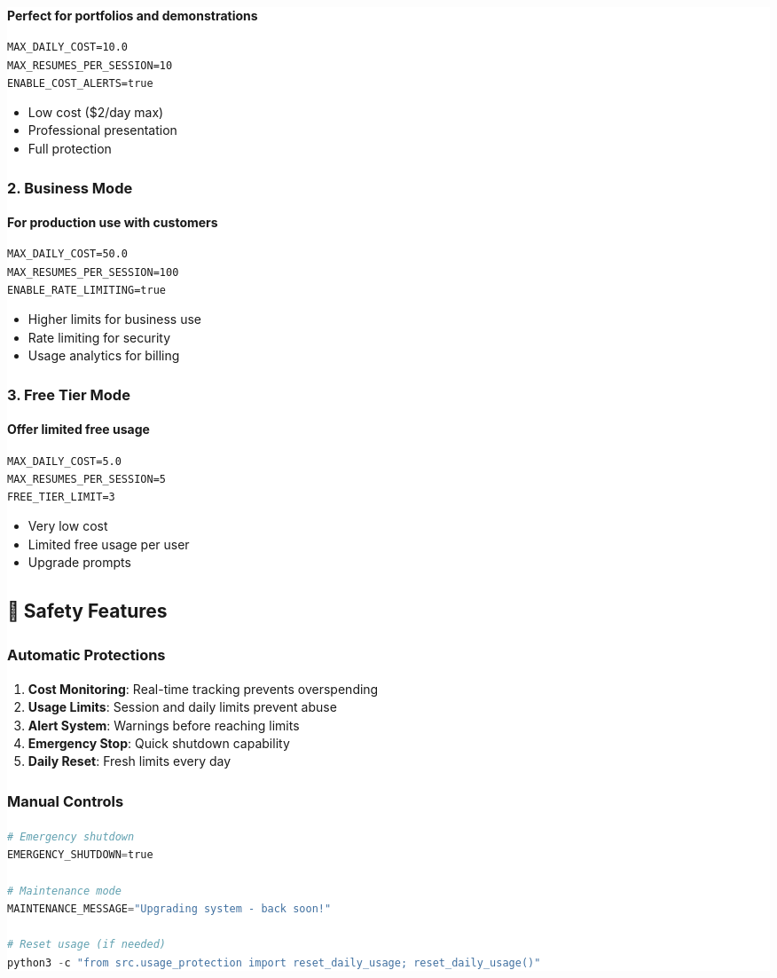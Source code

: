 **Perfect for portfolios and demonstrations**

```env
MAX_DAILY_COST=10.0
MAX_RESUMES_PER_SESSION=10
ENABLE_COST_ALERTS=true
```

- Low cost ($2/day max)
- Professional presentation
- Full protection

### 2. Business Mode

**For production use with customers**

```env
MAX_DAILY_COST=50.0
MAX_RESUMES_PER_SESSION=100
ENABLE_RATE_LIMITING=true
```

- Higher limits for business use
- Rate limiting for security
- Usage analytics for billing

### 3. Free Tier Mode

**Offer limited free usage**

```env
MAX_DAILY_COST=5.0
MAX_RESUMES_PER_SESSION=5
FREE_TIER_LIMIT=3
```

- Very low cost
- Limited free usage per user
- Upgrade prompts

## 🚨 Safety Features

### Automatic Protections

1. **Cost Monitoring**: Real-time tracking prevents overspending
2. **Usage Limits**: Session and daily limits prevent abuse
3. **Alert System**: Warnings before reaching limits
4. **Emergency Stop**: Quick shutdown capability
5. **Daily Reset**: Fresh limits every day

### Manual Controls

```python
# Emergency shutdown
EMERGENCY_SHUTDOWN=true

# Maintenance mode
MAINTENANCE_MESSAGE="Upgrading system - back soon!"

# Reset usage (if needed)
python3 -c "from src.usage_protection import reset_daily_usage; reset_daily_usage()"
```
